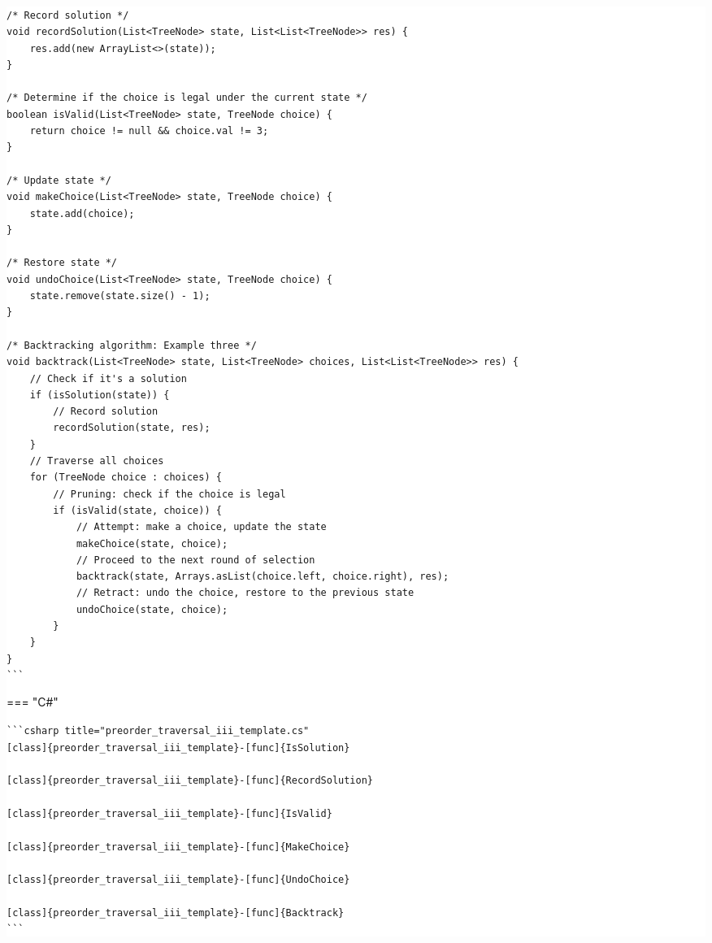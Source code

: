     /* Record solution */
    void recordSolution(List<TreeNode> state, List<List<TreeNode>> res) {
        res.add(new ArrayList<>(state));
    }

    /* Determine if the choice is legal under the current state */
    boolean isValid(List<TreeNode> state, TreeNode choice) {
        return choice != null && choice.val != 3;
    }

    /* Update state */
    void makeChoice(List<TreeNode> state, TreeNode choice) {
        state.add(choice);
    }

    /* Restore state */
    void undoChoice(List<TreeNode> state, TreeNode choice) {
        state.remove(state.size() - 1);
    }

    /* Backtracking algorithm: Example three */
    void backtrack(List<TreeNode> state, List<TreeNode> choices, List<List<TreeNode>> res) {
        // Check if it's a solution
        if (isSolution(state)) {
            // Record solution
            recordSolution(state, res);
        }
        // Traverse all choices
        for (TreeNode choice : choices) {
            // Pruning: check if the choice is legal
            if (isValid(state, choice)) {
                // Attempt: make a choice, update the state
                makeChoice(state, choice);
                // Proceed to the next round of selection
                backtrack(state, Arrays.asList(choice.left, choice.right), res);
                // Retract: undo the choice, restore to the previous state
                undoChoice(state, choice);
            }
        }
    }
    ```

=== "C#"

    ```csharp title="preorder_traversal_iii_template.cs"
    [class]{preorder_traversal_iii_template}-[func]{IsSolution}

    [class]{preorder_traversal_iii_template}-[func]{RecordSolution}

    [class]{preorder_traversal_iii_template}-[func]{IsValid}

    [class]{preorder_traversal_iii_template}-[func]{MakeChoice}

    [class]{preorder_traversal_iii_template}-[func]{UndoChoice}

    [class]{preorder_traversal_iii_template}-[func]{Backtrack}
    ```
